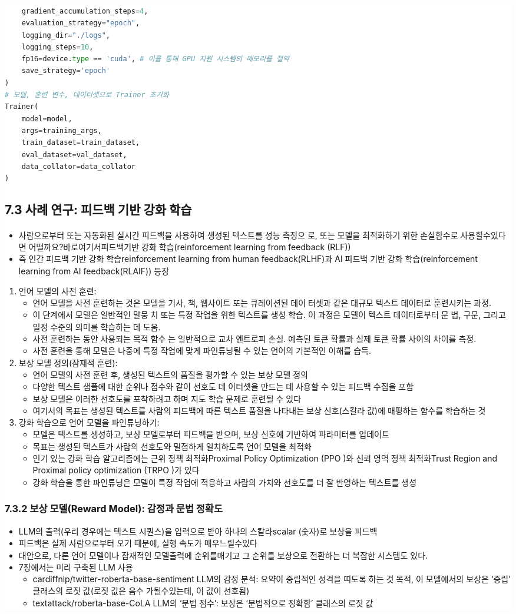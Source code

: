 ```py
    gradient_accumulation_steps=4,
    evaluation_strategy="epoch",
    logging_dir="./logs",
    logging_steps=10,
    fp16=device.type == 'cuda', # 이를 통해 GPU 지원 시스템의 메모리를 절약 
    save_strategy='epoch'
)
# 모델, 훈련 변수, 데이터셋으로 Trainer 초기화 
Trainer(
    model=model, 
    args=training_args, 
    train_dataset=train_dataset, 
    eval_dataset=val_dataset, 
    data_collator=data_collator
)
```

## 7.3 사례 연구: 피드백 기반 강화 학습

- 사람으로부터 또는 자동화된 실시간 피드백을 사용하여 생성된 텍스트를 성능 측정으 로, 또는 모델을 최적화하기 위한 손실함수로 사용할수있다면 어떨까요?바로여기서피드백기반 강화 학습(reinforcement learning from feedback (RLF))
- 즉 인간 피드백 기반 강화 학습reinforcement learning from human feedback(RLHF)과 AI 피드백 기반 강화 학습(reinforcement learning from AI feedback(RLAIF)) 등장

1. 언어 모델의 사전 훈련: 
    - 언어 모델을 사전 훈련하는 것은 모델을 기사, 책, 웹사이트 또는 큐레이션된 데이 터셋과 같은 대규모 텍스트 데이터로 훈련시키는 과정. 
    - 이 단계에서 모델은 일반적인 말뭉 치 또는 특정 작업을 위한 텍스트를 생성 학습. 이 과정은 모델이 텍스트 데이터로부터 문 법, 구문, 그리고 일정 수준의 의미를 학습하는 데 도움. 
    - 사전 훈련하는 동안 사용되는 목적 함수 는 일반적으로 교차 엔트로피 손실. 예측된 토큰 확률과 실제 토큰 확률 사이의 차이를 측정. 
    - 사전 훈련을 통해 모델은 나중에 특정 작업에 맞게 파인튜닝될 수 있는 언어의 기본적인 이해를 습득.
2. 보상 모델 정의(잠재적 훈련): 
    - 언어 모델의 사전 훈련 후, 생성된 텍스트의 품질을 평가할 수 있는 보상 모델 정의
    - 다양한 텍스트 샘플에 대한 순위나 점수와 같이 선호도 데 이터셋을 만드는 데 사용할 수 있는 피드백 수집을 포함
    - 보상 모델은 이러한 선호도를 포착하려고 하며 지도 학습 문제로 훈련될 수 있다
    - 여기서의 목표는 생성된 텍스트를 사람의 피드백에 따른 텍스트 품질을 나타내는 보상 신호(스칼라 값)에 매핑하는 함수를 학습하는 것
3. 강화 학습으로 언어 모델을 파인튜닝하기: 
    - 모델은 텍스트를 생성하고, 보상 모델로부터 피드백을 받으며, 보상 신호에 기반하여 파라미터를 업데이트
    - 목표는 생성된 텍스트가 사람의 선호도와 밀접하게 일치하도록 언어 모델을 최적화
    - 인기 있는 강화 학습 알고리즘에는 근위 정책 최적화Proximal Policy Optimization (PPO )와 신뢰 영역 정책 최적화Trust Region and Proximal policy optimization (TRPO )가 있다
    - 강화 학습을 통한 파인튜닝은 모델이 특정 작업에 적응하고 사람의 가치와 선호도를 더 잘 반영하는 텍스트를 생성

### 7.3.2 보상 모델(Reward Model): 감정과 문법 정확도

- LLM의 출력(우리 경우에는 텍스트 시퀀스)을 입력으로 받아 하나의 스칼라scalar (숫자)로 보상을 피드백
- 피드백은 실제 사람으로부터 오기 때문에, 실행 속도가 매우느릴수있다
- 대안으로, 다른 언어 모델이나 잠재적인 모델출력에 순위를매기고 그 순위를 보상으로 전환하는 더 복잡한 시스템도 있다.
- 7장에서는 미리 구축된 LLM 사용
    - cardiffnlp/twitter-roberta-base-sentiment LLM의 감정 분석: 요약이 중립적인 성격을 띠도록 하는 것 목적, 이 모델에서의 보상은 ‘중립’ 클래스의 로짓 값(로짓 값은 음수 가될수있는데, 이 값이 선호됨)
    - textattack/roberta-base-CoLA LLM의 ‘문법 점수’: 보상은 ‘문법적으로 정확함’ 클래스의 로짓 값
    
